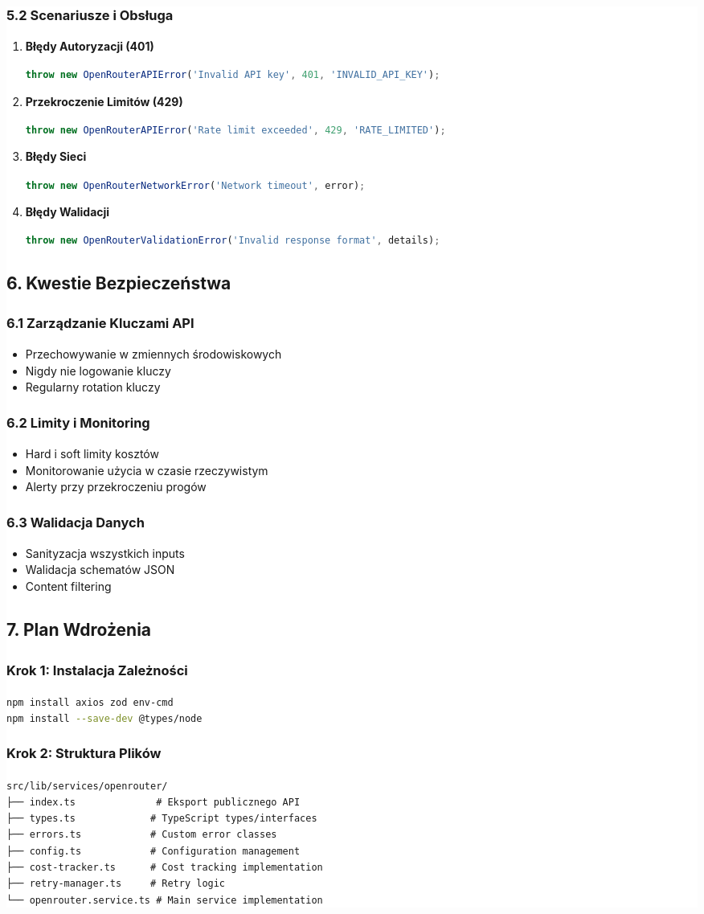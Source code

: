 ### 5.2 Scenariusze i Obsługa

1. **Błędy Autoryzacji (401)**
   ```typescript
   throw new OpenRouterAPIError('Invalid API key', 401, 'INVALID_API_KEY');
   ```

2. **Przekroczenie Limitów (429)**
   ```typescript
   throw new OpenRouterAPIError('Rate limit exceeded', 429, 'RATE_LIMITED');
   ```

3. **Błędy Sieci**
   ```typescript
   throw new OpenRouterNetworkError('Network timeout', error);
   ```

4. **Błędy Walidacji**
   ```typescript
   throw new OpenRouterValidationError('Invalid response format', details);
   ```

## 6. Kwestie Bezpieczeństwa

### 6.1 Zarządzanie Kluczami API
- Przechowywanie w zmiennych środowiskowych
- Nigdy nie logowanie kluczy
- Regularny rotation kluczy

### 6.2 Limity i Monitoring
- Hard i soft limity kosztów
- Monitorowanie użycia w czasie rzeczywistym
- Alerty przy przekroczeniu progów

### 6.3 Walidacja Danych
- Sanityzacja wszystkich inputs
- Walidacja schematów JSON
- Content filtering

## 7. Plan Wdrożenia

### Krok 1: Instalacja Zależności

```bash
npm install axios zod env-cmd
npm install --save-dev @types/node
```

### Krok 2: Struktura Plików

```
src/lib/services/openrouter/
├── index.ts              # Eksport publicznego API
├── types.ts             # TypeScript types/interfaces
├── errors.ts            # Custom error classes
├── config.ts            # Configuration management
├── cost-tracker.ts      # Cost tracking implementation
├── retry-manager.ts     # Retry logic
└── openrouter.service.ts # Main service implementation
```
